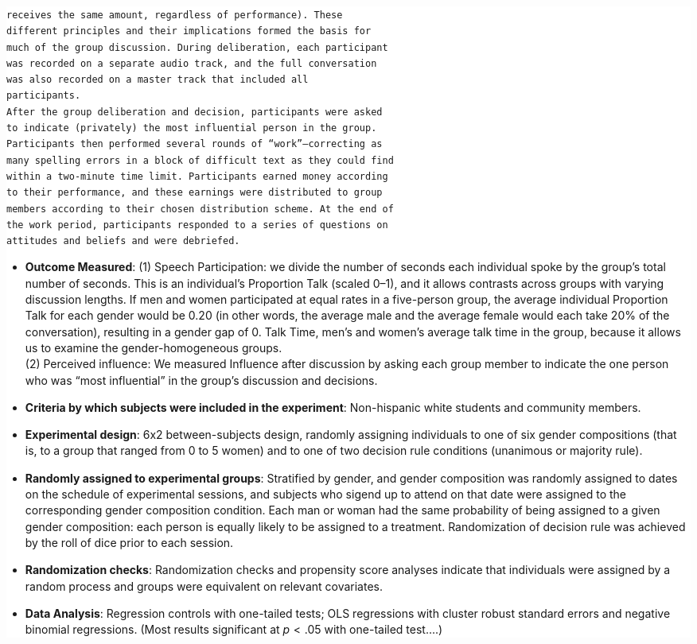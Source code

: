     receives the same amount, regardless of performance). These
    different principles and their implications formed the basis for
    much of the group discussion. During deliberation, each participant
    was recorded on a separate audio track, and the full conversation
    was also recorded on a master track that included all
    participants.  
    After the group deliberation and decision, participants were asked
    to indicate (privately) the most influential person in the group.
    Participants then performed several rounds of “work”—correcting as
    many spelling errors in a block of difficult text as they could find
    within a two-minute time limit. Participants earned money according
    to their performance, and these earnings were distributed to group
    members according to their chosen distribution scheme. At the end of
    the work period, participants responded to a series of questions on
    attitudes and beliefs and were debriefed.

-   **Outcome Measured**: (1) Speech Participation: we divide the number
    of seconds each individual spoke by the group’s total number of
    seconds. This is an individual’s Proportion Talk (scaled 0–1), and
    it allows contrasts across groups with varying discussion lengths.
    If men and women participated at equal rates in a five-person group,
    the average individual Proportion Talk for each gender would be 0.20
    (in other words, the average male and the average female would each
    take 20% of the conversation), resulting in a gender gap of 0. Talk
    Time, men’s and women’s average talk time in the group, because it
    allows us to examine the gender-homogeneous groups.  
    (2) Perceived influence: We measured Influence after discussion by
    asking each group member to indicate the one person who was “most
    influential” in the group’s discussion and decisions.

-   **Criteria by which subjects were included in the experiment**:
    Non-hispanic white students and community members.

-   **Experimental design**: 6x2 between-subjects design, randomly
    assigning individuals to one of six gender compositions (that is, to
    a group that ranged from 0 to 5 women) and to one of two decision
    rule conditions (unanimous or majority rule).

-   **Randomly assigned to experimental groups**: Stratified by gender,
    and gender composition was randomly assigned to dates on the
    schedule of experimental sessions, and subjects who sigend up to
    attend on that date were assigned to the corresponding gender
    composition condition. Each man or woman had the same probability of
    being assigned to a given gender composition: each person is equally
    likely to be assigned to a treatment. Randomization of decision rule
    was achieved by the roll of dice prior to each session.

-   **Randomization checks**: Randomization checks and propensity score
    analyses indicate that individuals were assigned by a random process
    and groups were equivalent on relevant covariates.

-   **Data Analysis**: Regression controls with one-tailed tests; OLS
    regressions with cluster robust standard errors and negative
    binomial regressions. (Most results significant at *p* \< .05 with
    one-tailed test....)
